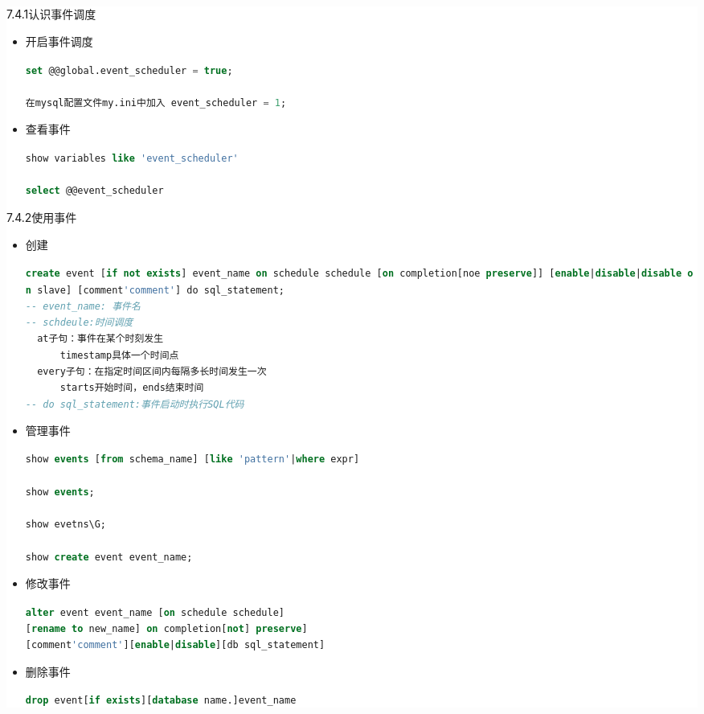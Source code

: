 7.4.1认识事件调度

- 开启事件调度

  ```sql
  set @@global.event_scheduler = true;
  
  在mysql配置文件my.ini中加入 event_scheduler = 1;
  ```

- 查看事件

  ```sql
  show variables like 'event_scheduler'
  
  select @@event_scheduler
  ```

7.4.2使用事件

- 创建

  ```sql
  create event [if not exists] event_name on schedule schedule [on completion[noe preserve]] [enable|disable|disable on slave] [comment'comment'] do sql_statement;
  -- event_name: 事件名
  -- schdeule:时间调度
  	at子句：事件在某个时刻发生
  		timestamp具体一个时间点
  	every子句：在指定时间区间内每隔多长时间发生一次
  		starts开始时间，ends结束时间
  -- do sql_statement:事件启动时执行SQL代码
  ```

- 管理事件

  ```sql
  show events [from schema_name] [like 'pattern'|where expr]
  
  show events;
  
  show evetns\G;
  
  show create event event_name;
  ```

- 修改事件

  ```sql
  alter event event_name [on schedule schedule]
  [rename to new_name] on completion[not] preserve]
  [comment'comment'][enable|disable][db sql_statement]
  ```

- 删除事件

  ```sql
  drop event[if exists][database name.]event_name
  ```
